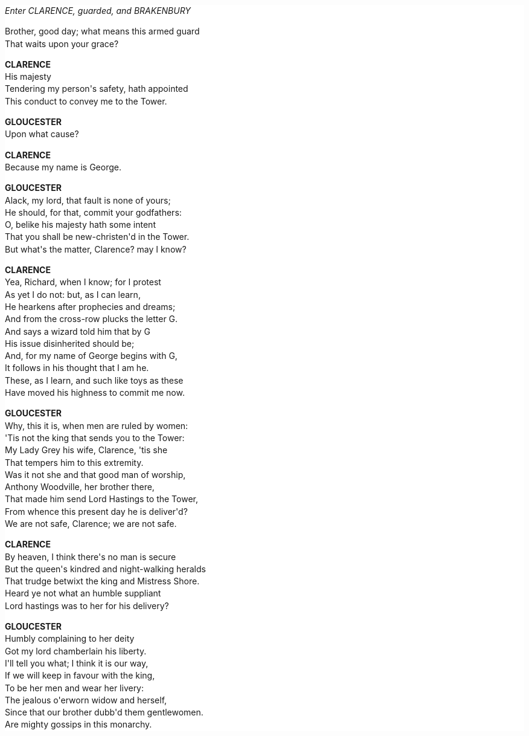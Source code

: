 _Enter CLARENCE, guarded, and BRAKENBURY_

Brother, good day; what means this armed guard  
That waits upon your grace?  

**CLARENCE**  
His majesty  
Tendering my person's safety, hath appointed  
This conduct to convey me to the Tower.  

**GLOUCESTER**  
Upon what cause?  

**CLARENCE**  
Because my name is George.  

**GLOUCESTER**  
Alack, my lord, that fault is none of yours;  
He should, for that, commit your godfathers:  
O, belike his majesty hath some intent  
That you shall be new-christen'd in the Tower.  
But what's the matter, Clarence? may I know?  

**CLARENCE**  
Yea, Richard, when I know; for I protest  
As yet I do not: but, as I can learn,  
He hearkens after prophecies and dreams;  
And from the cross-row plucks the letter G.  
And says a wizard told him that by G  
His issue disinherited should be;  
And, for my name of George begins with G,  
It follows in his thought that I am he.  
These, as I learn, and such like toys as these  
Have moved his highness to commit me now.  

**GLOUCESTER**  
Why, this it is, when men are ruled by women:  
'Tis not the king that sends you to the Tower:  
My Lady Grey his wife, Clarence, 'tis she  
That tempers him to this extremity.  
Was it not she and that good man of worship,  
Anthony Woodville, her brother there,  
That made him send Lord Hastings to the Tower,  
From whence this present day he is deliver'd?  
We are not safe, Clarence; we are not safe.  

**CLARENCE**  
By heaven, I think there's no man is secure  
But the queen's kindred and night-walking heralds  
That trudge betwixt the king and Mistress Shore.  
Heard ye not what an humble suppliant  
Lord hastings was to her for his delivery?  

**GLOUCESTER**  
Humbly complaining to her deity  
Got my lord chamberlain his liberty.  
I'll tell you what; I think it is our way,  
If we will keep in favour with the king,  
To be her men and wear her livery:  
The jealous o'erworn widow and herself,  
Since that our brother dubb'd them gentlewomen.  
Are mighty gossips in this monarchy.  
